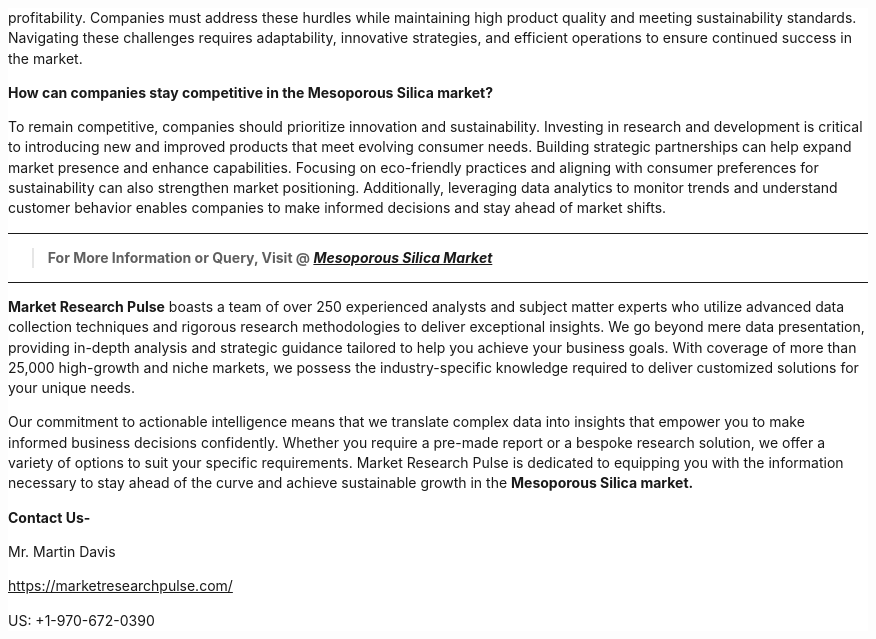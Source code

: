 profitability. Companies must address these hurdles while maintaining high product quality and meeting sustainability standards. Navigating these challenges requires adaptability, innovative strategies, and efficient operations to ensure continued success in the market.</p><p><strong>How can companies stay competitive in the Mesoporous Silica market?</strong></p><p>To remain competitive, companies should prioritize innovation and sustainability. Investing in research and development is critical to introducing new and improved products that meet evolving consumer needs. Building strategic partnerships can help expand market presence and enhance capabilities. Focusing on eco-friendly practices and aligning with consumer preferences for sustainability can also strengthen market positioning. Additionally, leveraging data analytics to monitor trends and understand customer behavior enables companies to make informed decisions and stay ahead of market shifts.</p><hr /><blockquote><p><strong>For More Information or Query, Visit @&nbsp;<em><a href="https://marketresearchpulse.com/report/49058/mesoporous-silica-market?utm_source=Linkedin&utm_medium=028">Mesoporous Silica Market</a></em></strong></p></blockquote><hr /><p><strong>Market Research Pulse</strong> boasts a team of over 250 experienced analysts and subject matter experts who utilize advanced data collection techniques and rigorous research methodologies to deliver exceptional insights. We go beyond mere data presentation, providing in-depth analysis and strategic guidance tailored to help you achieve your business goals. With coverage of more than 25,000 high-growth and niche markets, we possess the industry-specific knowledge required to deliver customized solutions for your unique needs.</p><p>Our commitment to actionable intelligence means that we translate complex data into insights that empower you to make informed business decisions confidently. Whether you require a pre-made report or a bespoke research solution, we offer a variety of options to suit your specific requirements. Market Research Pulse is dedicated to equipping you with the information necessary to stay ahead of the curve and achieve sustainable growth in the <strong>Mesoporous Silica market.</strong></p><p><strong>Contact Us-</strong></p><p>Mr. Martin Davis</p><p>https://marketresearchpulse.com/</p><p>US: +1-970-672-0390</p>
